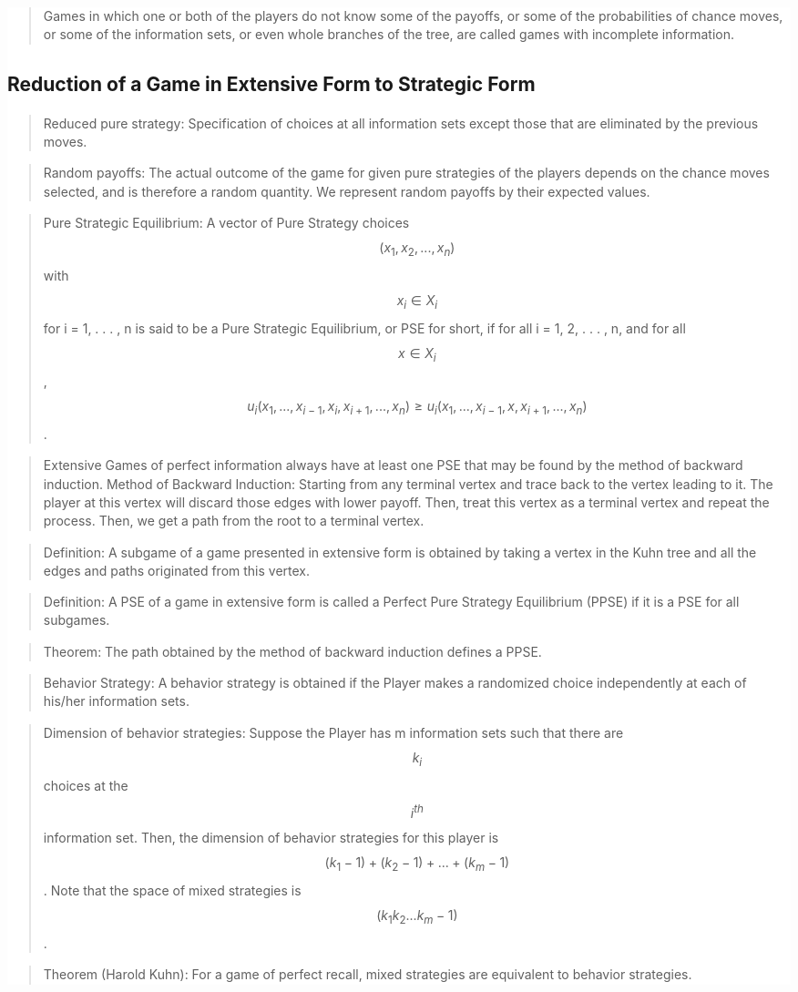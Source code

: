 > Games in which one or both of the players do not know some of the payoffs, or some of the probabilities of chance moves, or some of the information sets, or even whole branches of the tree, are called games with incomplete information.
> 

## Reduction of a Game in Extensive Form to Strategic Form

> Reduced pure strategy: Specification of choices at all information sets except those that are eliminated by the previous moves.
> 

> Random payoffs: The actual outcome of the game for given pure strategies of the players depends on the chance moves selected, and is therefore a random quantity. We represent random payoffs by their expected values.
> 

> Pure Strategic Equilibrium: A vector of Pure Strategy choices $$(x_1, x_2, ... , x_n)$$ with $$x_i \in X_i$$ for i = 1, . . . , n is said to be a Pure Strategic Equilibrium, or PSE for short, if for all i = 1, 2, . . . , n, and for all $$x \in X_i$$, $$u_i (x_1, ... , x_{i-1}, x_i, x_{i+1}, ... , x_n) \geq u_i (x_1, ... , x_{i-1}, x, x_{i+1}, ... , x_n)$$.
> 

> Extensive Games of perfect information always have at least one PSE that may be found by the method of backward induction.
Method of Backward Induction: Starting from any terminal vertex and trace back to the vertex leading to it. The player at this vertex will discard those edges with lower payoff. Then, treat this vertex as a terminal vertex and repeat the process. Then, we get a path from the root to a terminal vertex.
> 

> Definition: A subgame of a game presented in extensive form is obtained by taking a vertex in the Kuhn tree and all the edges and paths originated from this vertex.
> 

> Definition: A PSE of a game in extensive form is called a Perfect Pure Strategy Equilibrium (PPSE) if it is a PSE for all subgames.
> 

> Theorem: The path obtained by the method of backward induction defines a PPSE.
> 

> Behavior Strategy: A behavior strategy is obtained if the Player makes a randomized choice independently at each of his/her information sets.
> 

> Dimension of behavior strategies: Suppose the Player has m information sets such that there are $$k_i$$ choices at the $$i^{th}$$ information set. Then, the dimension of behavior strategies for this player is $$(k_1-1) + (k_2-1) + ... + (k_m-1)$$. Note that the space of mixed strategies is $$(k_1k_2...k_m-1)$$.
> 

> Theorem (Harold Kuhn): For a game of perfect recall, mixed strategies are equivalent to behavior strategies.
> 

